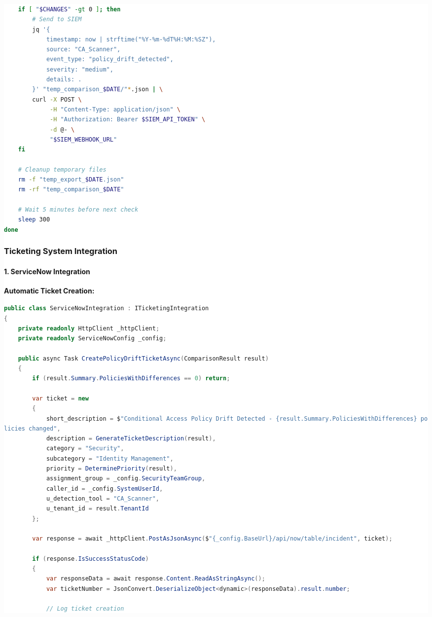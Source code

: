 ```bash
    if [ "$CHANGES" -gt 0 ]; then
        # Send to SIEM
        jq '{
            timestamp: now | strftime("%Y-%m-%dT%H:%M:%SZ"),
            source: "CA_Scanner",
            event_type: "policy_drift_detected",
            severity: "medium",
            details: .
        }' "temp_comparison_$DATE/"*.json | \
        curl -X POST \
             -H "Content-Type: application/json" \
             -H "Authorization: Bearer $SIEM_API_TOKEN" \
             -d @- \
             "$SIEM_WEBHOOK_URL"
    fi
    
    # Cleanup temporary files
    rm -f "temp_export_$DATE.json"
    rm -rf "temp_comparison_$DATE"
    
    # Wait 5 minutes before next check
    sleep 300
done
```

### Ticketing System Integration

#### 1. ServiceNow Integration

**Automatic Ticket Creation:**
```csharp
public class ServiceNowIntegration : ITicketingIntegration
{
    private readonly HttpClient _httpClient;
    private readonly ServiceNowConfig _config;
    
    public async Task CreatePolicyDriftTicketAsync(ComparisonResult result)
    {
        if (result.Summary.PoliciesWithDifferences == 0) return;
        
        var ticket = new
        {
            short_description = $"Conditional Access Policy Drift Detected - {result.Summary.PoliciesWithDifferences} policies changed",
            description = GenerateTicketDescription(result),
            category = "Security",
            subcategory = "Identity Management", 
            priority = DeterminePriority(result),
            assignment_group = _config.SecurityTeamGroup,
            caller_id = _config.SystemUserId,
            u_detection_tool = "CA_Scanner",
            u_tenant_id = result.TenantId
        };
        
        var response = await _httpClient.PostAsJsonAsync($"{_config.BaseUrl}/api/now/table/incident", ticket);
        
        if (response.IsSuccessStatusCode)
        {
            var responseData = await response.Content.ReadAsStringAsync();
            var ticketNumber = JsonConvert.DeserializeObject<dynamic>(responseData).result.number;
            
            // Log ticket creation
```